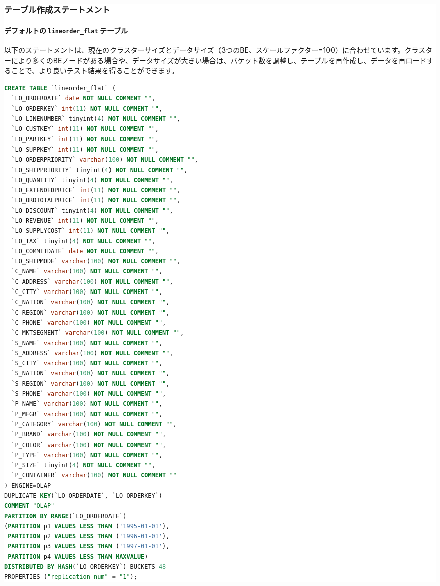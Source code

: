 ### テーブル作成ステートメント

#### デフォルトの `lineorder_flat` テーブル

以下のステートメントは、現在のクラスターサイズとデータサイズ（3つのBE、スケールファクター=100）に合わせています。クラスターにより多くのBEノードがある場合や、データサイズが大きい場合は、バケット数を調整し、テーブルを再作成し、データを再ロードすることで、より良いテスト結果を得ることができます。

```SQL
CREATE TABLE `lineorder_flat` (
  `LO_ORDERDATE` date NOT NULL COMMENT "",
  `LO_ORDERKEY` int(11) NOT NULL COMMENT "",
  `LO_LINENUMBER` tinyint(4) NOT NULL COMMENT "",
  `LO_CUSTKEY` int(11) NOT NULL COMMENT "",
  `LO_PARTKEY` int(11) NOT NULL COMMENT "",
  `LO_SUPPKEY` int(11) NOT NULL COMMENT "",
  `LO_ORDERPRIORITY` varchar(100) NOT NULL COMMENT "",
  `LO_SHIPPRIORITY` tinyint(4) NOT NULL COMMENT "",
  `LO_QUANTITY` tinyint(4) NOT NULL COMMENT "",
  `LO_EXTENDEDPRICE` int(11) NOT NULL COMMENT "",
  `LO_ORDTOTALPRICE` int(11) NOT NULL COMMENT "",
  `LO_DISCOUNT` tinyint(4) NOT NULL COMMENT "",
  `LO_REVENUE` int(11) NOT NULL COMMENT "",
  `LO_SUPPLYCOST` int(11) NOT NULL COMMENT "",
  `LO_TAX` tinyint(4) NOT NULL COMMENT "",
  `LO_COMMITDATE` date NOT NULL COMMENT "",
  `LO_SHIPMODE` varchar(100) NOT NULL COMMENT "",
  `C_NAME` varchar(100) NOT NULL COMMENT "",
  `C_ADDRESS` varchar(100) NOT NULL COMMENT "",
  `C_CITY` varchar(100) NOT NULL COMMENT "",
  `C_NATION` varchar(100) NOT NULL COMMENT "",
  `C_REGION` varchar(100) NOT NULL COMMENT "",
  `C_PHONE` varchar(100) NOT NULL COMMENT "",
  `C_MKTSEGMENT` varchar(100) NOT NULL COMMENT "",
  `S_NAME` varchar(100) NOT NULL COMMENT "",
  `S_ADDRESS` varchar(100) NOT NULL COMMENT "",
  `S_CITY` varchar(100) NOT NULL COMMENT "",
  `S_NATION` varchar(100) NOT NULL COMMENT "",
  `S_REGION` varchar(100) NOT NULL COMMENT "",
  `S_PHONE` varchar(100) NOT NULL COMMENT "",
  `P_NAME` varchar(100) NOT NULL COMMENT "",
  `P_MFGR` varchar(100) NOT NULL COMMENT "",
  `P_CATEGORY` varchar(100) NOT NULL COMMENT "",
  `P_BRAND` varchar(100) NOT NULL COMMENT "",
  `P_COLOR` varchar(100) NOT NULL COMMENT "",
  `P_TYPE` varchar(100) NOT NULL COMMENT "",
  `P_SIZE` tinyint(4) NOT NULL COMMENT "",
  `P_CONTAINER` varchar(100) NOT NULL COMMENT ""
) ENGINE=OLAP
DUPLICATE KEY(`LO_ORDERDATE`, `LO_ORDERKEY`)
COMMENT "OLAP"
PARTITION BY RANGE(`LO_ORDERDATE`)
(PARTITION p1 VALUES LESS THAN ('1995-01-01'),
 PARTITION p2 VALUES LESS THAN ('1996-01-01'),
 PARTITION p3 VALUES LESS THAN ('1997-01-01'),
 PARTITION p4 VALUES LESS THAN MAXVALUE)
DISTRIBUTED BY HASH(`LO_ORDERKEY`) BUCKETS 48
PROPERTIES ("replication_num" = "1");
```
